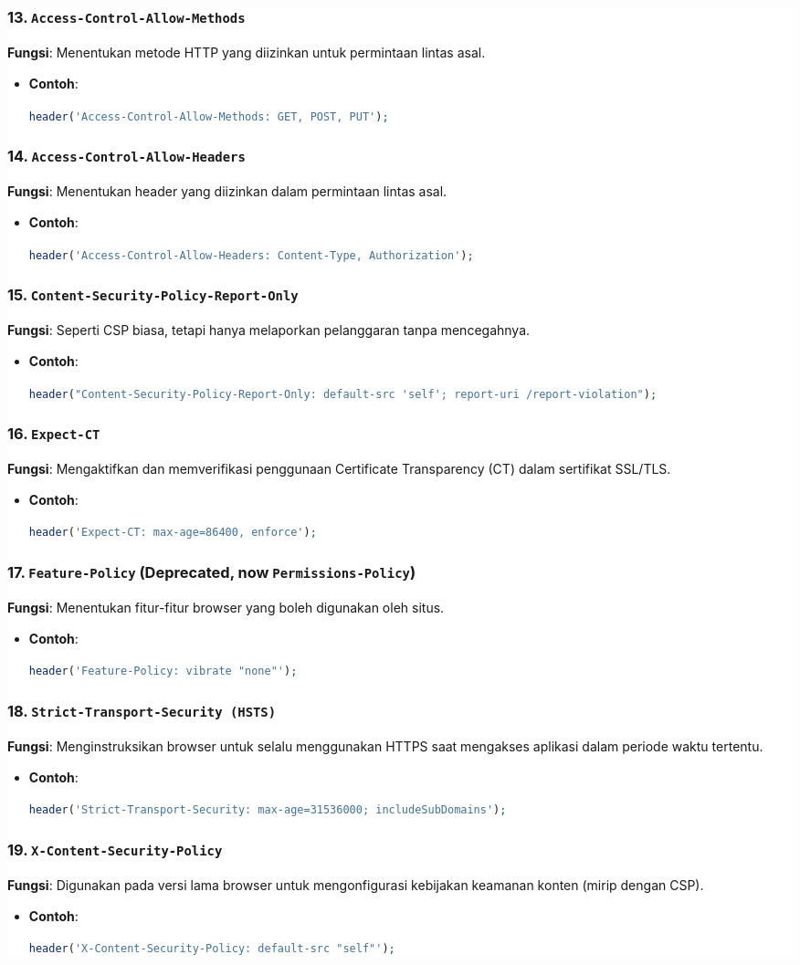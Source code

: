 ### 13. **`Access-Control-Allow-Methods`**
   **Fungsi**: Menentukan metode HTTP yang diizinkan untuk permintaan lintas asal.
   - **Contoh**:
     ```php
     header('Access-Control-Allow-Methods: GET, POST, PUT');
     ```

### 14. **`Access-Control-Allow-Headers`**
   **Fungsi**: Menentukan header yang diizinkan dalam permintaan lintas asal.
   - **Contoh**:
     ```php
     header('Access-Control-Allow-Headers: Content-Type, Authorization');
     ```

### 15. **`Content-Security-Policy-Report-Only`**
   **Fungsi**: Seperti CSP biasa, tetapi hanya melaporkan pelanggaran tanpa mencegahnya.
   - **Contoh**:
     ```php
     header("Content-Security-Policy-Report-Only: default-src 'self'; report-uri /report-violation");
     ```

### 16. **`Expect-CT`**
   **Fungsi**: Mengaktifkan dan memverifikasi penggunaan Certificate Transparency (CT) dalam sertifikat SSL/TLS.
   - **Contoh**:
     ```php
     header('Expect-CT: max-age=86400, enforce');
     ```

### 17. **`Feature-Policy` (Deprecated, now `Permissions-Policy`)**
   **Fungsi**: Menentukan fitur-fitur browser yang boleh digunakan oleh situs.
   - **Contoh**:
     ```php
     header('Feature-Policy: vibrate "none"');
     ```

### 18. **`Strict-Transport-Security (HSTS)`**
   **Fungsi**: Menginstruksikan browser untuk selalu menggunakan HTTPS saat mengakses aplikasi dalam periode waktu tertentu.
   - **Contoh**:
     ```php
     header('Strict-Transport-Security: max-age=31536000; includeSubDomains');
     ```

### 19. **`X-Content-Security-Policy`**
   **Fungsi**: Digunakan pada versi lama browser untuk mengonfigurasi kebijakan keamanan konten (mirip dengan CSP).
   - **Contoh**:
     ```php
     header('X-Content-Security-Policy: default-src "self"');
     ```
